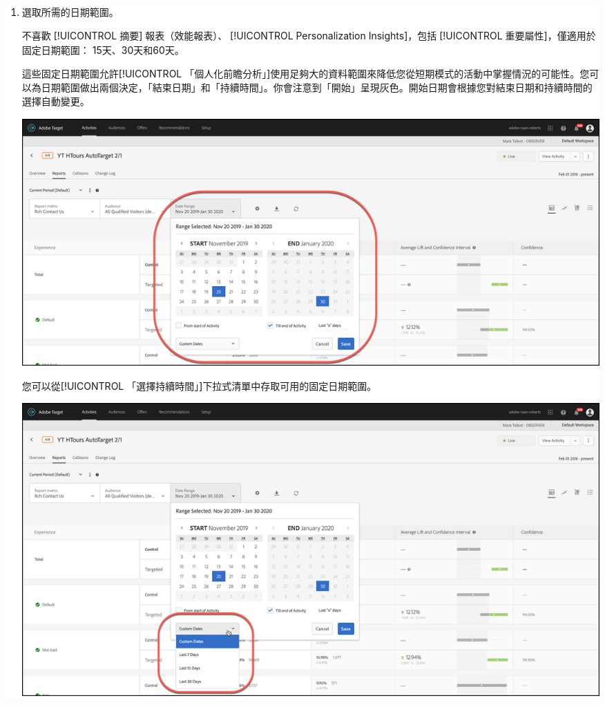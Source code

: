 1. 選取所需的日期範圍。

   不喜歡 [!UICONTROL 摘要] 報表（效能報表）、 [!UICONTROL Personalization Insights]，包括 [!UICONTROL 重要屬性]，僅適用於固定日期範圍： 15天、30天和60天。

   這些固定日期範圍允許[!UICONTROL 「個人化前瞻分析」]使用足夠大的資料範圍來降低您從短期模式的活動中掌握情況的可能性。您可以為日期範圍做出兩個決定，「結束日期」和「持續時間」。你會注意到「開始」呈現灰色。開始日期會根據您對結束日期和持續時間的選擇自動變更。

   ![Adobe Target報告中的行事曆](/help/main/c-reports/assets/personalization_insights_calendar_1.png)

   您可以從[!UICONTROL 「選擇持續時間」]下拉式清單中存取可用的固定日期範圍。

   ![選擇報表中的「持續時間」下拉式清單](/help/main/c-reports/assets/personalization_insights_calendar_2.png)
